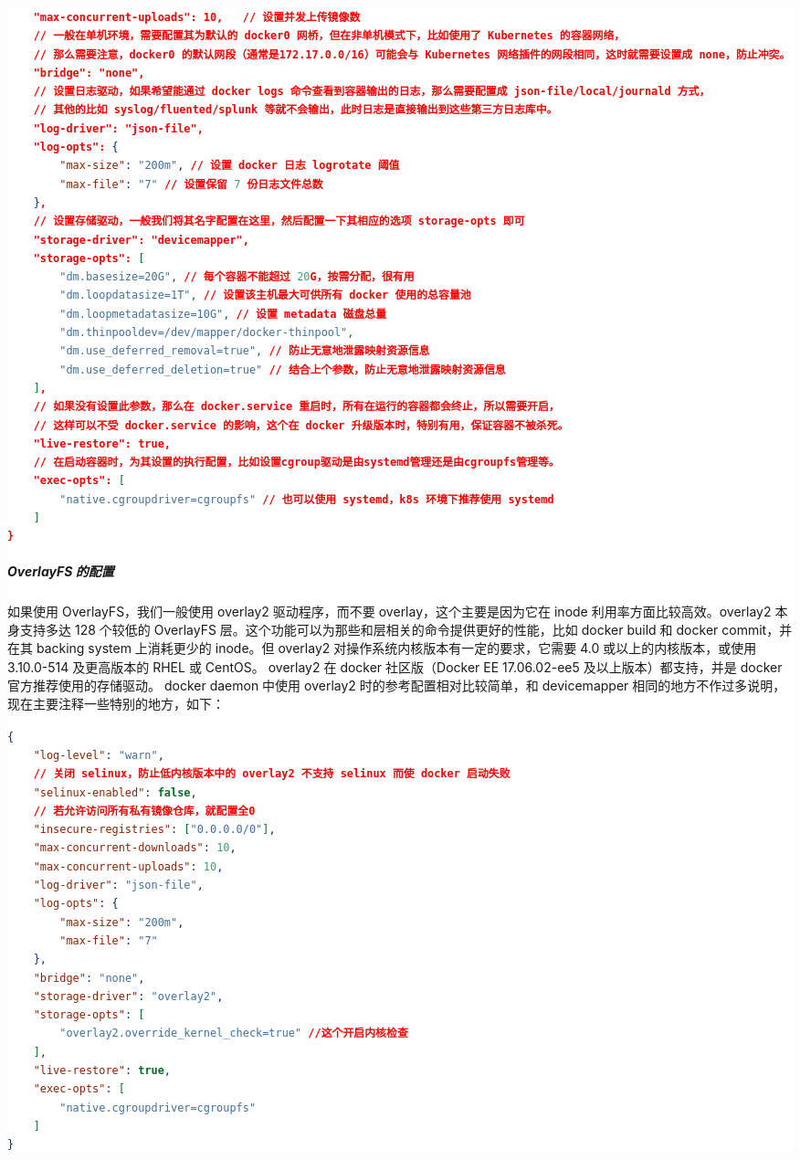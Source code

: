 ```json
    "max-concurrent-uploads": 10,   // 设置并发上传镜像数
    // 一般在单机环境，需要配置其为默认的 docker0 网桥，但在非单机模式下，比如使用了 Kubernetes 的容器网络，
    // 那么需要注意，docker0 的默认网段（通常是172.17.0.0/16）可能会与 Kubernetes 网络插件的网段相同，这时就需要设置成 none，防止冲突。
    "bridge": "none",
    // 设置日志驱动，如果希望能通过 docker logs 命令查看到容器输出的日志，那么需要配置成 json-file/local/journald 方式，
    // 其他的比如 syslog/fluented/splunk 等就不会输出，此时日志是直接输出到这些第三方日志库中。
    "log-driver": "json-file",
    "log-opts": {
        "max-size": "200m", // 设置 docker 日志 logrotate 阈值
        "max-file": "7" // 设置保留 7 份日志文件总数
    },
    // 设置存储驱动，一般我们将其名字配置在这里，然后配置一下其相应的选项 storage-opts 即可
    "storage-driver": "devicemapper",
    "storage-opts": [
        "dm.basesize=20G", // 每个容器不能超过 20G，按需分配，很有用
        "dm.loopdatasize=1T", // 设置该主机最大可供所有 docker 使用的总容量池
        "dm.loopmetadatasize=10G", // 设置 metadata 磁盘总量
        "dm.thinpooldev=/dev/mapper/docker-thinpool",
        "dm.use_deferred_removal=true", // 防止无意地泄露映射资源信息
        "dm.use_deferred_deletion=true" // 结合上个参数，防止无意地泄露映射资源信息
    ],
    // 如果没有设置此参数，那么在 docker.service 重启时，所有在运行的容器都会终止，所以需要开启，
    // 这样可以不受 docker.service 的影响，这个在 docker 升级版本时，特别有用，保证容器不被杀死。
    "live-restore": true,
    // 在启动容器时，为其设置的执行配置，比如设置cgroup驱动是由systemd管理还是由cgroupfs管理等。
    "exec-opts": [
        "native.cgroupdriver=cgroupfs" // 也可以使用 systemd，k8s 环境下推荐使用 systemd
    ]
}
```

##### OverlayFS 的配置

如果使用 OverlayFS，我们一般使用 overlay2 驱动程序，而不要 overlay，这个主要是因为它在 inode 利用率方面比较高效。overlay2 本身支持多达 128 个较低的 OverlayFS 层。这个功能可以为那些和层相关的命令提供更好的性能，比如 docker build 和 docker commit，并在其 backing system 上消耗更少的 inode。但 overlay2 对操作系统内核版本有一定的要求，它需要 4.0 或以上的内核版本，或使用 3.10.0-514 及更高版本的 RHEL 或 CentOS。
overlay2 在 docker 社区版（Docker EE 17.06.02-ee5 及以上版本）都支持，并是 docker 官方推荐使用的存储驱动。 docker daemon 中使用 overlay2 时的参考配置相对比较简单，和 devicemapper 相同的地方不作过多说明，现在主要注释一些特别的地方，如下：

```json
{
    "log-level": "warn",
    // 关闭 selinux，防止低内核版本中的 overlay2 不支持 selinux 而使 docker 启动失败
    "selinux-enabled": false, 
    // 若允许访问所有私有镜像仓库，就配置全0
    "insecure-registries": ["0.0.0.0/0"], 
    "max-concurrent-downloads": 10,
    "max-concurrent-uploads": 10,
    "log-driver": "json-file",
    "log-opts": {
        "max-size": "200m",
        "max-file": "7"
    },
    "bridge": "none",
    "storage-driver": "overlay2",
    "storage-opts": [
        "overlay2.override_kernel_check=true" //这个开启内核检查
    ],
    "live-restore": true,
    "exec-opts": [
        "native.cgroupdriver=cgroupfs"
    ]
}
```
